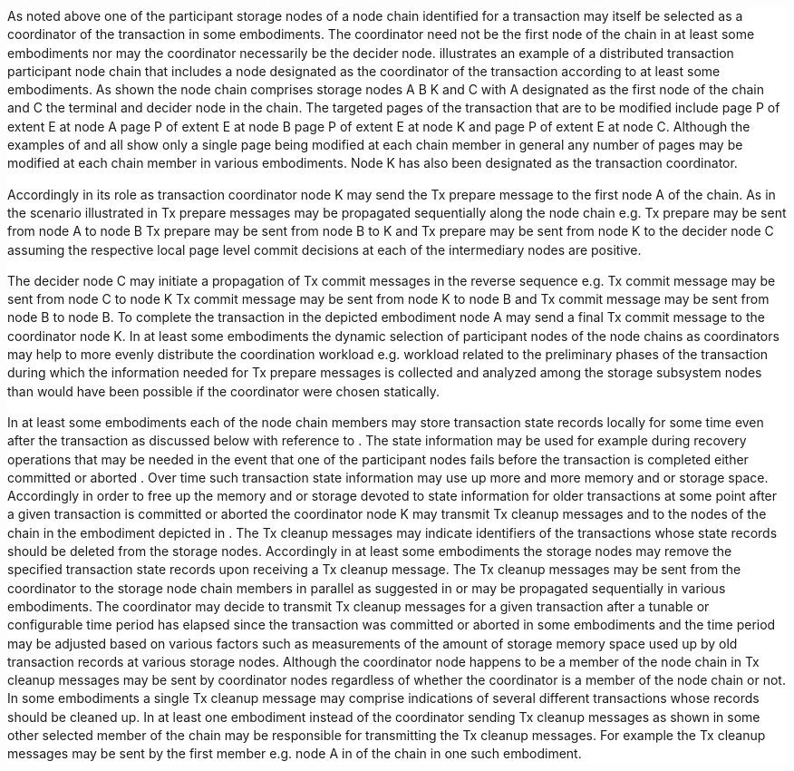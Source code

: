 As noted above one of the participant storage nodes of a node chain identified for a transaction may itself be selected as a coordinator of the transaction in some embodiments. The coordinator need not be the first node of the chain in at least some embodiments nor may the coordinator necessarily be the decider node. illustrates an example of a distributed transaction participant node chain that includes a node designated as the coordinator of the transaction according to at least some embodiments. As shown the node chain comprises storage nodes A B K and C with A designated as the first node of the chain and C the terminal and decider node in the chain. The targeted pages of the transaction that are to be modified include page P of extent E at node A page P of extent E at node B page P of extent E at node K and page P of extent E at node C. Although the examples of and all show only a single page being modified at each chain member in general any number of pages may be modified at each chain member in various embodiments. Node K has also been designated as the transaction coordinator.

Accordingly in its role as transaction coordinator node K may send the Tx prepare message to the first node A of the chain. As in the scenario illustrated in Tx prepare messages may be propagated sequentially along the node chain e.g. Tx prepare may be sent from node A to node B Tx prepare may be sent from node B to K and Tx prepare may be sent from node K to the decider node C assuming the respective local page level commit decisions at each of the intermediary nodes are positive.

The decider node C may initiate a propagation of Tx commit messages in the reverse sequence e.g. Tx commit message may be sent from node C to node K Tx commit message may be sent from node K to node B and Tx commit message may be sent from node B to node B. To complete the transaction in the depicted embodiment node A may send a final Tx commit message to the coordinator node K. In at least some embodiments the dynamic selection of participant nodes of the node chains as coordinators may help to more evenly distribute the coordination workload e.g. workload related to the preliminary phases of the transaction during which the information needed for Tx prepare messages is collected and analyzed among the storage subsystem nodes than would have been possible if the coordinator were chosen statically.

In at least some embodiments each of the node chain members may store transaction state records locally for some time even after the transaction as discussed below with reference to . The state information may be used for example during recovery operations that may be needed in the event that one of the participant nodes fails before the transaction is completed either committed or aborted . Over time such transaction state information may use up more and more memory and or storage space. Accordingly in order to free up the memory and or storage devoted to state information for older transactions at some point after a given transaction is committed or aborted the coordinator node K may transmit Tx cleanup messages and to the nodes of the chain in the embodiment depicted in . The Tx cleanup messages may indicate identifiers of the transactions whose state records should be deleted from the storage nodes. Accordingly in at least some embodiments the storage nodes may remove the specified transaction state records upon receiving a Tx cleanup message. The Tx cleanup messages may be sent from the coordinator to the storage node chain members in parallel as suggested in or may be propagated sequentially in various embodiments. The coordinator may decide to transmit Tx cleanup messages for a given transaction after a tunable or configurable time period has elapsed since the transaction was committed or aborted in some embodiments and the time period may be adjusted based on various factors such as measurements of the amount of storage memory space used up by old transaction records at various storage nodes. Although the coordinator node happens to be a member of the node chain in Tx cleanup messages may be sent by coordinator nodes regardless of whether the coordinator is a member of the node chain or not. In some embodiments a single Tx cleanup message may comprise indications of several different transactions whose records should be cleaned up. In at least one embodiment instead of the coordinator sending Tx cleanup messages as shown in some other selected member of the chain may be responsible for transmitting the Tx cleanup messages. For example the Tx cleanup messages may be sent by the first member e.g. node A in of the chain in one such embodiment.
